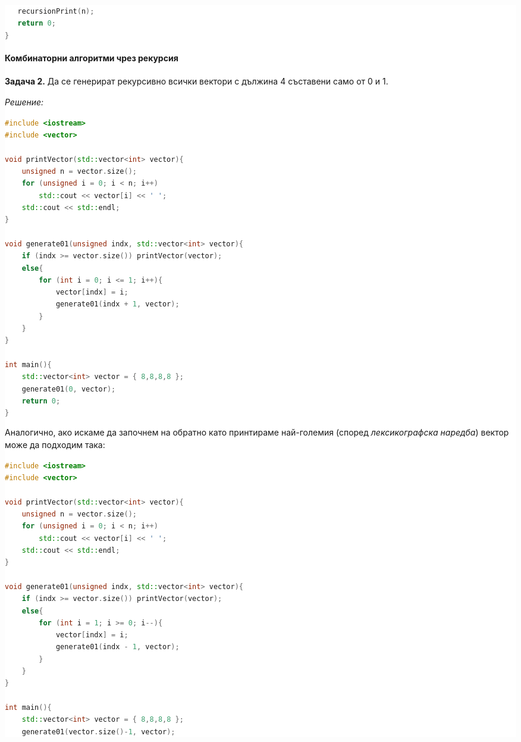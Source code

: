 ```cpp
	recursionPrint(n);
	return 0;
}
 ```
 
 #### Комбинаторни алгоритми чрез рекурсия
**Задача 2.** Да се генерират рекурсивно всички вектори с дължина 4 съставени само от 0 и 1.

*Решение:*

```cpp
#include <iostream>
#include <vector>

void printVector(std::vector<int> vector){
	unsigned n = vector.size();
	for (unsigned i = 0; i < n; i++)
		std::cout << vector[i] << ' ';
	std::cout << std::endl;
}

void generate01(unsigned indx, std::vector<int> vector){
	if (indx >= vector.size()) printVector(vector);
	else{
		for (int i = 0; i <= 1; i++){
			vector[indx] = i;
			generate01(indx + 1, vector);
		}
	}
}

int main(){
	std::vector<int> vector = { 8,8,8,8 };
	generate01(0, vector);
	return 0;
}
```

Аналогично, ако искаме да започнем на обратно като принтираме най-големия (според *лексикографска наредба*) вектор може да подходим така:

```cpp
#include <iostream>
#include <vector>

void printVector(std::vector<int> vector){
	unsigned n = vector.size();
	for (unsigned i = 0; i < n; i++)
		std::cout << vector[i] << ' ';
	std::cout << std::endl;
}

void generate01(unsigned indx, std::vector<int> vector){
	if (indx >= vector.size()) printVector(vector);
	else{
		for (int i = 1; i >= 0; i--){
			vector[indx] = i;
			generate01(indx - 1, vector);
		}
	}
}

int main(){
	std::vector<int> vector = { 8,8,8,8 };
	generate01(vector.size()-1, vector);
```